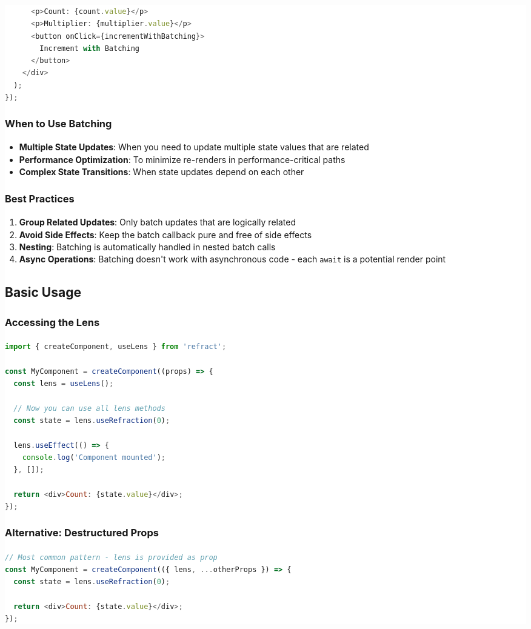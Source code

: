 ```javascript
      <p>Count: {count.value}</p>
      <p>Multiplier: {multiplier.value}</p>
      <button onClick={incrementWithBatching}>
        Increment with Batching
      </button>
    </div>
  );
});
```

### When to Use Batching

- **Multiple State Updates**: When you need to update multiple state values that are related
- **Performance Optimization**: To minimize re-renders in performance-critical paths
- **Complex State Transitions**: When state updates depend on each other

### Best Practices

1. **Group Related Updates**: Only batch updates that are logically related
2. **Avoid Side Effects**: Keep the batch callback pure and free of side effects
3. **Nesting**: Batching is automatically handled in nested batch calls
4. **Async Operations**: Batching doesn't work with asynchronous code - each `await` is a potential render point

## Basic Usage

### Accessing the Lens

```javascript
import { createComponent, useLens } from 'refract';

const MyComponent = createComponent((props) => {
  const lens = useLens();
  
  // Now you can use all lens methods
  const state = lens.useRefraction(0);
  
  lens.useEffect(() => {
    console.log('Component mounted');
  }, []);
  
  return <div>Count: {state.value}</div>;
});
```

### Alternative: Destructured Props

```javascript
// Most common pattern - lens is provided as prop
const MyComponent = createComponent(({ lens, ...otherProps }) => {
  const state = lens.useRefraction(0);
  
  return <div>Count: {state.value}</div>;
});
```
